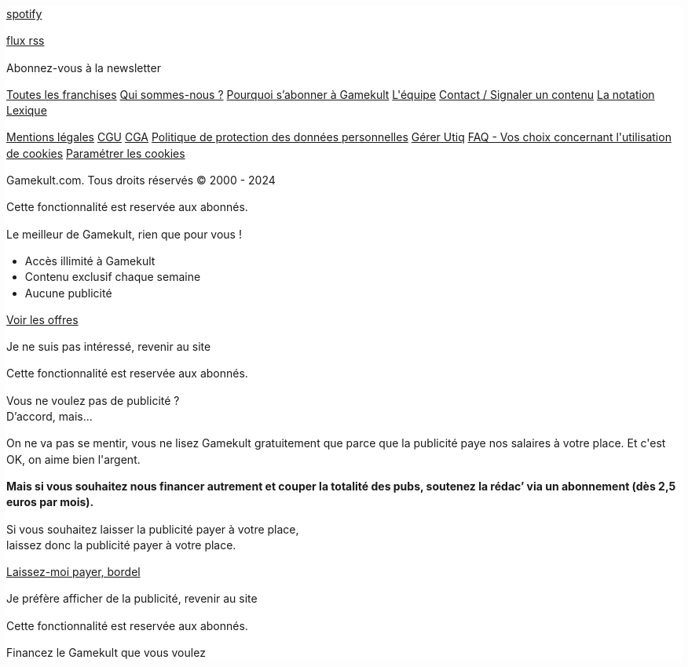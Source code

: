 [spotify](https://open.spotify.com/show/0hZy5XtyFIS7sxpRX01ihU)

[flux rss](https://www.gamekult.com/feed.xml)

Abonnez-vous à la newsletter 

[Toutes les franchises](https://www.gamekult.com/jeux/franchises.html) [Qui sommes-nous ?](https://www.gamekult.com/a-propos.html) [Pourquoi s’abonner à Gamekult](https://www.gamekult.com/utilisateur/s-abonner.html) [L'équipe](https://www.gamekult.com/equipe.html) [Contact / Signaler un contenu](https://www.gamekult.com/contact.html) [La notation](https://www.gamekult.com/notation.html) [Lexique](https://www.gamekult.com/lexique.html)

[Mentions légales](https://www.gamekult.com/mentions-legales.html) [CGU](https://www.gamekult.com/conditions-generales-utilisation.html) [CGA](https://www.gamekult.com/conditions-generales-abonnement.html) [Politique de protection des données personnelles](https://www.gamekult.com/politique-de-confidentialite.html) [Gérer Utiq](https://www.gamekult.com/utiq) [FAQ - Vos choix concernant l'utilisation de cookies](https://www.gamekult.com/faq-cookies.html) [Paramétrer les cookies](javascript:Didomi.preferences.show();)

Gamekult.com. Tous droits réservés © 2000 - 2024

[](#)

Cette fonctionnalité est reservée aux abonnés.

Le meilleur de Gamekult, rien que pour vous !

* Accès illimité à Gamekult
* Contenu exclusif chaque semaine
* Aucune publicité

[Voir les offres](https://www.gamekult.com/utilisateur/s-abonner.html)

Je ne suis pas intéressé, revenir au site

[](#)

Cette fonctionnalité est reservée aux abonnés.

Vous ne voulez pas de publicité ?  
D’accord, mais...

On ne va pas se mentir, vous ne lisez Gamekult gratuitement que parce que la publicité paye nos salaires à votre place. Et c'est OK, on aime bien l'argent.

**Mais si vous souhaitez nous financer autrement et couper la totalité des pubs, soutenez la rédac’ via un abonnement (dès 2,5 euros par mois).**

Si vous souhaitez laisser la publicité payer à votre place,  
laissez donc la publicité payer à votre place.

[Laissez-moi payer, bordel](https://www.gamekult.com/utilisateur/s-abonner.html)

Je préfère afficher de la publicité, revenir au site

[](#)

Cette fonctionnalité est reservée aux abonnés.

Financez le Gamekult que vous voulez
